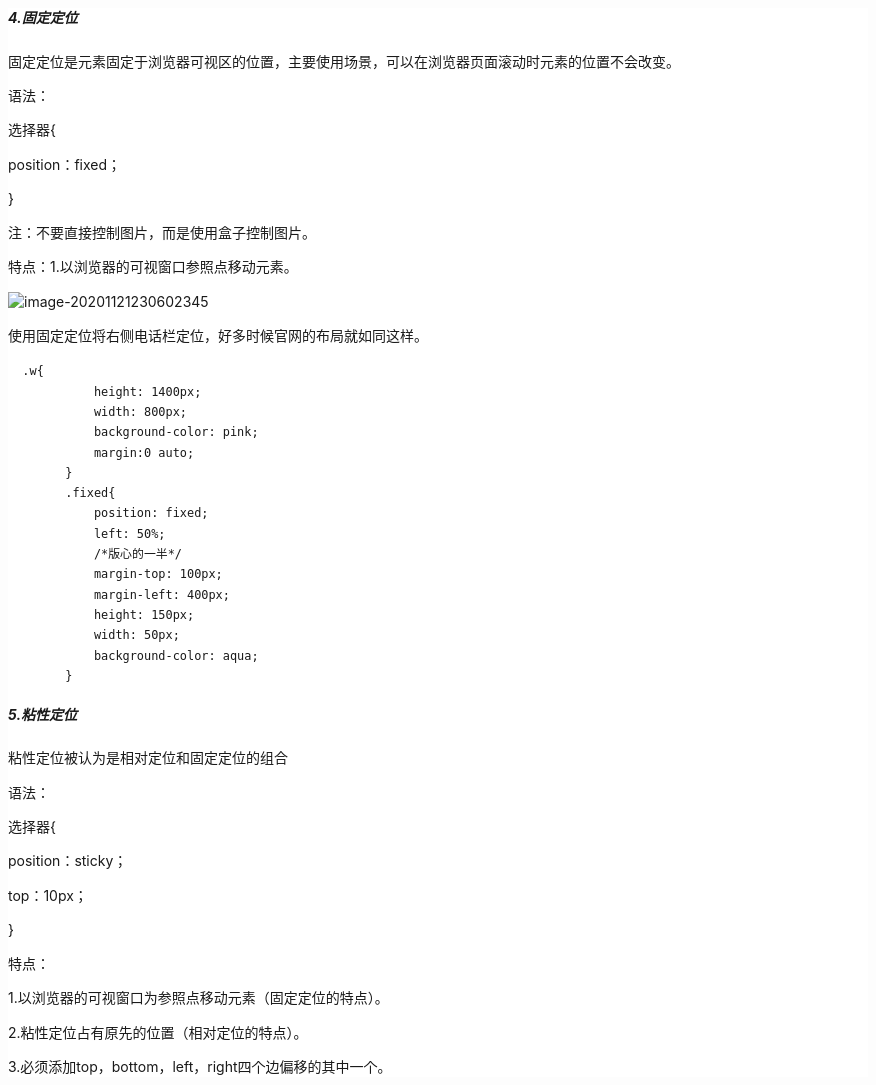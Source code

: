 ##### 4.固定定位

固定定位是元素固定于浏览器可视区的位置，主要使用场景，可以在浏览器页面滚动时元素的位置不会改变。

语法：

选择器{

position：fixed；

}

注：不要直接控制图片，而是使用盒子控制图片。

特点：1.以浏览器的可视窗口参照点移动元素。

![image-20201121230602345](C:\Users\18522\AppData\Roaming\Typora\typora-user-images\image-20201121230602345.png)

使用固定定位将右侧电话栏定位，好多时候官网的布局就如同这样。

```
  .w{
            height: 1400px;
            width: 800px;
            background-color: pink;
            margin:0 auto;
        }
        .fixed{
            position: fixed;
            left: 50%;
            /*版心的一半*/
            margin-top: 100px;
            margin-left: 400px;
            height: 150px;
            width: 50px;
            background-color: aqua;
        }
```

##### 5.粘性定位

粘性定位被认为是相对定位和固定定位的组合

语法：

选择器{

position：sticky；

top：10px；

}

特点：

1.以浏览器的可视窗口为参照点移动元素（固定定位的特点）。

2.粘性定位占有原先的位置（相对定位的特点）。

3.必须添加top，bottom，left，right四个边偏移的其中一个。
